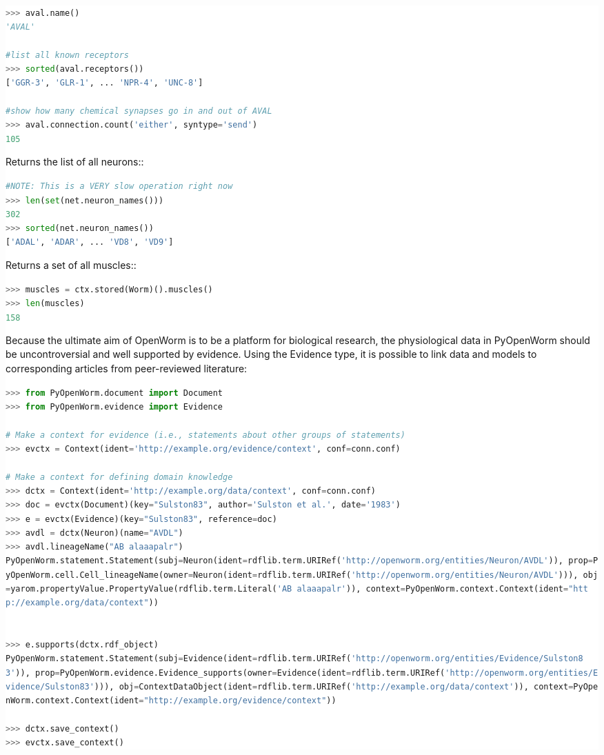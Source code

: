 ```python
>>> aval.name()
'AVAL'

#list all known receptors
>>> sorted(aval.receptors())
['GGR-3', 'GLR-1', ... 'NPR-4', 'UNC-8']

#show how many chemical synapses go in and out of AVAL
>>> aval.connection.count('either', syntype='send')
105

```

Returns the list of all neurons::

```python
#NOTE: This is a VERY slow operation right now
>>> len(set(net.neuron_names()))
302
>>> sorted(net.neuron_names())
['ADAL', 'ADAR', ... 'VD8', 'VD9']

```

Returns a set of all muscles::

```python
>>> muscles = ctx.stored(Worm)().muscles()
>>> len(muscles)
158

```
Because the ultimate aim of OpenWorm is to be a platform for biological
research, the physiological data in PyOpenWorm should be uncontroversial and
well supported by evidence.  Using the Evidence type, it is possible to link
data and models to corresponding articles from peer-reviewed literature:

```python
>>> from PyOpenWorm.document import Document
>>> from PyOpenWorm.evidence import Evidence

# Make a context for evidence (i.e., statements about other groups of statements)
>>> evctx = Context(ident='http://example.org/evidence/context', conf=conn.conf)

# Make a context for defining domain knowledge
>>> dctx = Context(ident='http://example.org/data/context', conf=conn.conf)
>>> doc = evctx(Document)(key="Sulston83", author='Sulston et al.', date='1983')
>>> e = evctx(Evidence)(key="Sulston83", reference=doc)
>>> avdl = dctx(Neuron)(name="AVDL")
>>> avdl.lineageName("AB alaaapalr")
PyOpenWorm.statement.Statement(subj=Neuron(ident=rdflib.term.URIRef('http://openworm.org/entities/Neuron/AVDL')), prop=PyOpenWorm.cell.Cell_lineageName(owner=Neuron(ident=rdflib.term.URIRef('http://openworm.org/entities/Neuron/AVDL'))), obj=yarom.propertyValue.PropertyValue(rdflib.term.Literal('AB alaaapalr')), context=PyOpenWorm.context.Context(ident="http://example.org/data/context"))


>>> e.supports(dctx.rdf_object)
PyOpenWorm.statement.Statement(subj=Evidence(ident=rdflib.term.URIRef('http://openworm.org/entities/Evidence/Sulston83')), prop=PyOpenWorm.evidence.Evidence_supports(owner=Evidence(ident=rdflib.term.URIRef('http://openworm.org/entities/Evidence/Sulston83'))), obj=ContextDataObject(ident=rdflib.term.URIRef('http://example.org/data/context')), context=PyOpenWorm.context.Context(ident="http://example.org/evidence/context"))

>>> dctx.save_context()
>>> evctx.save_context()

```